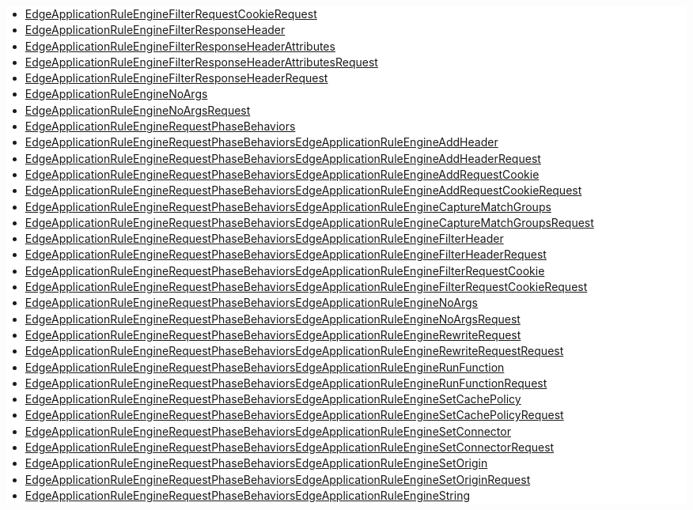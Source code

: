  - [EdgeApplicationRuleEngineFilterRequestCookieRequest](docs/EdgeApplicationRuleEngineFilterRequestCookieRequest.md)
 - [EdgeApplicationRuleEngineFilterResponseHeader](docs/EdgeApplicationRuleEngineFilterResponseHeader.md)
 - [EdgeApplicationRuleEngineFilterResponseHeaderAttributes](docs/EdgeApplicationRuleEngineFilterResponseHeaderAttributes.md)
 - [EdgeApplicationRuleEngineFilterResponseHeaderAttributesRequest](docs/EdgeApplicationRuleEngineFilterResponseHeaderAttributesRequest.md)
 - [EdgeApplicationRuleEngineFilterResponseHeaderRequest](docs/EdgeApplicationRuleEngineFilterResponseHeaderRequest.md)
 - [EdgeApplicationRuleEngineNoArgs](docs/EdgeApplicationRuleEngineNoArgs.md)
 - [EdgeApplicationRuleEngineNoArgsRequest](docs/EdgeApplicationRuleEngineNoArgsRequest.md)
 - [EdgeApplicationRuleEngineRequestPhaseBehaviors](docs/EdgeApplicationRuleEngineRequestPhaseBehaviors.md)
 - [EdgeApplicationRuleEngineRequestPhaseBehaviorsEdgeApplicationRuleEngineAddHeader](docs/EdgeApplicationRuleEngineRequestPhaseBehaviorsEdgeApplicationRuleEngineAddHeader.md)
 - [EdgeApplicationRuleEngineRequestPhaseBehaviorsEdgeApplicationRuleEngineAddHeaderRequest](docs/EdgeApplicationRuleEngineRequestPhaseBehaviorsEdgeApplicationRuleEngineAddHeaderRequest.md)
 - [EdgeApplicationRuleEngineRequestPhaseBehaviorsEdgeApplicationRuleEngineAddRequestCookie](docs/EdgeApplicationRuleEngineRequestPhaseBehaviorsEdgeApplicationRuleEngineAddRequestCookie.md)
 - [EdgeApplicationRuleEngineRequestPhaseBehaviorsEdgeApplicationRuleEngineAddRequestCookieRequest](docs/EdgeApplicationRuleEngineRequestPhaseBehaviorsEdgeApplicationRuleEngineAddRequestCookieRequest.md)
 - [EdgeApplicationRuleEngineRequestPhaseBehaviorsEdgeApplicationRuleEngineCaptureMatchGroups](docs/EdgeApplicationRuleEngineRequestPhaseBehaviorsEdgeApplicationRuleEngineCaptureMatchGroups.md)
 - [EdgeApplicationRuleEngineRequestPhaseBehaviorsEdgeApplicationRuleEngineCaptureMatchGroupsRequest](docs/EdgeApplicationRuleEngineRequestPhaseBehaviorsEdgeApplicationRuleEngineCaptureMatchGroupsRequest.md)
 - [EdgeApplicationRuleEngineRequestPhaseBehaviorsEdgeApplicationRuleEngineFilterHeader](docs/EdgeApplicationRuleEngineRequestPhaseBehaviorsEdgeApplicationRuleEngineFilterHeader.md)
 - [EdgeApplicationRuleEngineRequestPhaseBehaviorsEdgeApplicationRuleEngineFilterHeaderRequest](docs/EdgeApplicationRuleEngineRequestPhaseBehaviorsEdgeApplicationRuleEngineFilterHeaderRequest.md)
 - [EdgeApplicationRuleEngineRequestPhaseBehaviorsEdgeApplicationRuleEngineFilterRequestCookie](docs/EdgeApplicationRuleEngineRequestPhaseBehaviorsEdgeApplicationRuleEngineFilterRequestCookie.md)
 - [EdgeApplicationRuleEngineRequestPhaseBehaviorsEdgeApplicationRuleEngineFilterRequestCookieRequest](docs/EdgeApplicationRuleEngineRequestPhaseBehaviorsEdgeApplicationRuleEngineFilterRequestCookieRequest.md)
 - [EdgeApplicationRuleEngineRequestPhaseBehaviorsEdgeApplicationRuleEngineNoArgs](docs/EdgeApplicationRuleEngineRequestPhaseBehaviorsEdgeApplicationRuleEngineNoArgs.md)
 - [EdgeApplicationRuleEngineRequestPhaseBehaviorsEdgeApplicationRuleEngineNoArgsRequest](docs/EdgeApplicationRuleEngineRequestPhaseBehaviorsEdgeApplicationRuleEngineNoArgsRequest.md)
 - [EdgeApplicationRuleEngineRequestPhaseBehaviorsEdgeApplicationRuleEngineRewriteRequest](docs/EdgeApplicationRuleEngineRequestPhaseBehaviorsEdgeApplicationRuleEngineRewriteRequest.md)
 - [EdgeApplicationRuleEngineRequestPhaseBehaviorsEdgeApplicationRuleEngineRewriteRequestRequest](docs/EdgeApplicationRuleEngineRequestPhaseBehaviorsEdgeApplicationRuleEngineRewriteRequestRequest.md)
 - [EdgeApplicationRuleEngineRequestPhaseBehaviorsEdgeApplicationRuleEngineRunFunction](docs/EdgeApplicationRuleEngineRequestPhaseBehaviorsEdgeApplicationRuleEngineRunFunction.md)
 - [EdgeApplicationRuleEngineRequestPhaseBehaviorsEdgeApplicationRuleEngineRunFunctionRequest](docs/EdgeApplicationRuleEngineRequestPhaseBehaviorsEdgeApplicationRuleEngineRunFunctionRequest.md)
 - [EdgeApplicationRuleEngineRequestPhaseBehaviorsEdgeApplicationRuleEngineSetCachePolicy](docs/EdgeApplicationRuleEngineRequestPhaseBehaviorsEdgeApplicationRuleEngineSetCachePolicy.md)
 - [EdgeApplicationRuleEngineRequestPhaseBehaviorsEdgeApplicationRuleEngineSetCachePolicyRequest](docs/EdgeApplicationRuleEngineRequestPhaseBehaviorsEdgeApplicationRuleEngineSetCachePolicyRequest.md)
 - [EdgeApplicationRuleEngineRequestPhaseBehaviorsEdgeApplicationRuleEngineSetConnector](docs/EdgeApplicationRuleEngineRequestPhaseBehaviorsEdgeApplicationRuleEngineSetConnector.md)
 - [EdgeApplicationRuleEngineRequestPhaseBehaviorsEdgeApplicationRuleEngineSetConnectorRequest](docs/EdgeApplicationRuleEngineRequestPhaseBehaviorsEdgeApplicationRuleEngineSetConnectorRequest.md)
 - [EdgeApplicationRuleEngineRequestPhaseBehaviorsEdgeApplicationRuleEngineSetOrigin](docs/EdgeApplicationRuleEngineRequestPhaseBehaviorsEdgeApplicationRuleEngineSetOrigin.md)
 - [EdgeApplicationRuleEngineRequestPhaseBehaviorsEdgeApplicationRuleEngineSetOriginRequest](docs/EdgeApplicationRuleEngineRequestPhaseBehaviorsEdgeApplicationRuleEngineSetOriginRequest.md)
 - [EdgeApplicationRuleEngineRequestPhaseBehaviorsEdgeApplicationRuleEngineString](docs/EdgeApplicationRuleEngineRequestPhaseBehaviorsEdgeApplicationRuleEngineString.md)